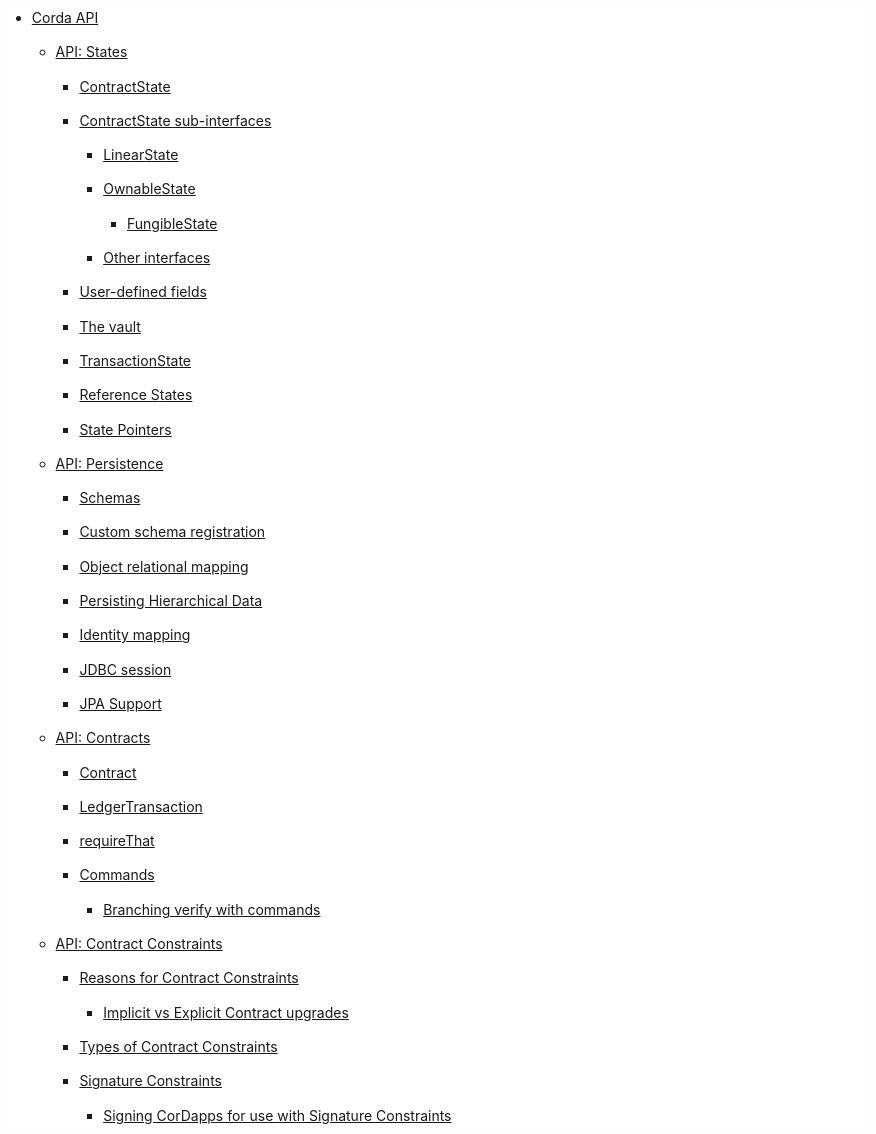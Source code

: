 
* [Corda API](corda-api.md)
    * [API: States](api-states.md)
        * [ContractState](api-states.md#contractstate)

        * [ContractState sub-interfaces](api-states.md#contractstate-sub-interfaces)
            * [LinearState](api-states.md#linearstate)

            * [OwnableState](api-states.md#ownablestate)
                * [FungibleState](api-states.md#fungiblestate)


            * [Other interfaces](api-states.md#other-interfaces)


        * [User-defined fields](api-states.md#user-defined-fields)

        * [The vault](api-states.md#the-vault)

        * [TransactionState](api-states.md#transactionstate)

        * [Reference States](api-states.md#reference-states)

        * [State Pointers](api-states.md#state-pointers)


    * [API: Persistence](api-persistence.md)
        * [Schemas](api-persistence.md#schemas)

        * [Custom schema registration](api-persistence.md#custom-schema-registration)

        * [Object relational mapping](api-persistence.md#object-relational-mapping)

        * [Persisting Hierarchical Data](api-persistence.md#persisting-hierarchical-data)

        * [Identity mapping](api-persistence.md#identity-mapping)

        * [JDBC session](api-persistence.md#jdbc-session)

        * [JPA Support](api-persistence.md#jpa-support)


    * [API: Contracts](api-contracts.md)
        * [Contract](api-contracts.md#contract)

        * [LedgerTransaction](api-contracts.md#ledgertransaction)

        * [requireThat](api-contracts.md#requirethat)

        * [Commands](api-contracts.md#commands)
            * [Branching verify with commands](api-contracts.md#branching-verify-with-commands)



    * [API: Contract Constraints](api-contract-constraints.md)
        * [Reasons for Contract Constraints](api-contract-constraints.md#reasons-for-contract-constraints)
            * [Implicit vs Explicit Contract upgrades](api-contract-constraints.md#implicit-vs-explicit-contract-upgrades)


        * [Types of Contract Constraints](api-contract-constraints.md#types-of-contract-constraints)

        * [Signature Constraints](api-contract-constraints.md#signature-constraints)
            * [Signing CorDapps for use with Signature Constraints](api-contract-constraints.md#signing-cordapps-for-use-with-signature-constraints)
